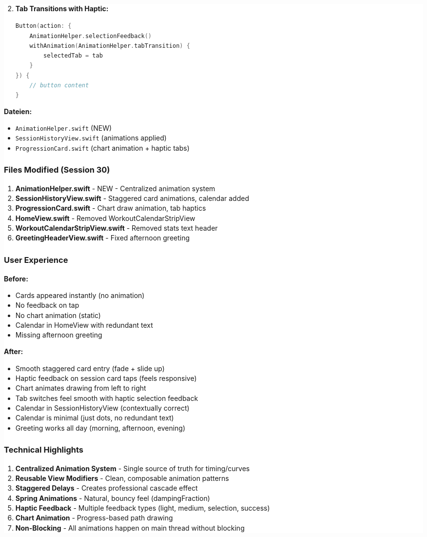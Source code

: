 
2. **Tab Transitions with Haptic:**
   ```swift
   Button(action: {
       AnimationHelper.selectionFeedback()
       withAnimation(AnimationHelper.tabTransition) {
           selectedTab = tab
       }
   }) {
       // button content
   }
   ```

**Dateien:** 
- `AnimationHelper.swift` (NEW)
- `SessionHistoryView.swift` (animations applied)
- `ProgressionCard.swift` (chart animation + haptic tabs)

### Files Modified (Session 30)

1. **AnimationHelper.swift** - NEW - Centralized animation system
2. **SessionHistoryView.swift** - Staggered card animations, calendar added
3. **ProgressionCard.swift** - Chart draw animation, tab haptics
4. **HomeView.swift** - Removed WorkoutCalendarStripView
5. **WorkoutCalendarStripView.swift** - Removed stats text header
6. **GreetingHeaderView.swift** - Fixed afternoon greeting

### User Experience

**Before:**
- Cards appeared instantly (no animation)
- No feedback on tap
- No chart animation (static)
- Calendar in HomeView with redundant text
- Missing afternoon greeting

**After:**
- Smooth staggered card entry (fade + slide up)
- Haptic feedback on session card taps (feels responsive)
- Chart animates drawing from left to right
- Tab switches feel smooth with haptic selection feedback
- Calendar in SessionHistoryView (contextually correct)
- Calendar is minimal (just dots, no redundant text)
- Greeting works all day (morning, afternoon, evening)

### Technical Highlights

1. **Centralized Animation System** - Single source of truth for timing/curves
2. **Reusable View Modifiers** - Clean, composable animation patterns
3. **Staggered Delays** - Creates professional cascade effect
4. **Spring Animations** - Natural, bouncy feel (dampingFraction)
5. **Haptic Feedback** - Multiple feedback types (light, medium, selection, success)
6. **Chart Animation** - Progress-based path drawing
7. **Non-Blocking** - All animations happen on main thread without blocking

